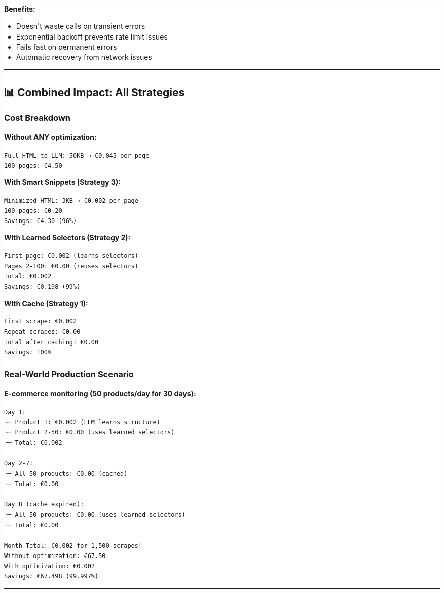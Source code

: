**Benefits:**
- Doesn't waste calls on transient errors
- Exponential backoff prevents rate limit issues
- Fails fast on permanent errors
- Automatic recovery from network issues

---

## 📊 Combined Impact: All Strategies

### Cost Breakdown

**Without ANY optimization:**
```
Full HTML to LLM: 50KB → €0.045 per page
100 pages: €4.50
```

**With Smart Snippets (Strategy 3):**
```
Minimized HTML: 3KB → €0.002 per page
100 pages: €0.20
Savings: €4.30 (96%)
```

**With Learned Selectors (Strategy 2):**
```
First page: €0.002 (learns selectors)
Pages 2-100: €0.00 (reuses selectors)
Total: €0.002
Savings: €0.198 (99%)
```

**With Cache (Strategy 1):**
```
First scrape: €0.002
Repeat scrapes: €0.00
Total after caching: €0.00
Savings: 100%
```

### Real-World Production Scenario

**E-commerce monitoring (50 products/day for 30 days):**

```
Day 1:
├─ Product 1: €0.002 (LLM learns structure)
├─ Product 2-50: €0.00 (uses learned selectors)
└─ Total: €0.002

Day 2-7:
├─ All 50 products: €0.00 (cached)
└─ Total: €0.00

Day 8 (cache expired):
├─ All 50 products: €0.00 (uses learned selectors)
└─ Total: €0.00

Month Total: €0.002 for 1,500 scrapes!
Without optimization: €67.50
With optimization: €0.002
Savings: €67.498 (99.997%)
```

---